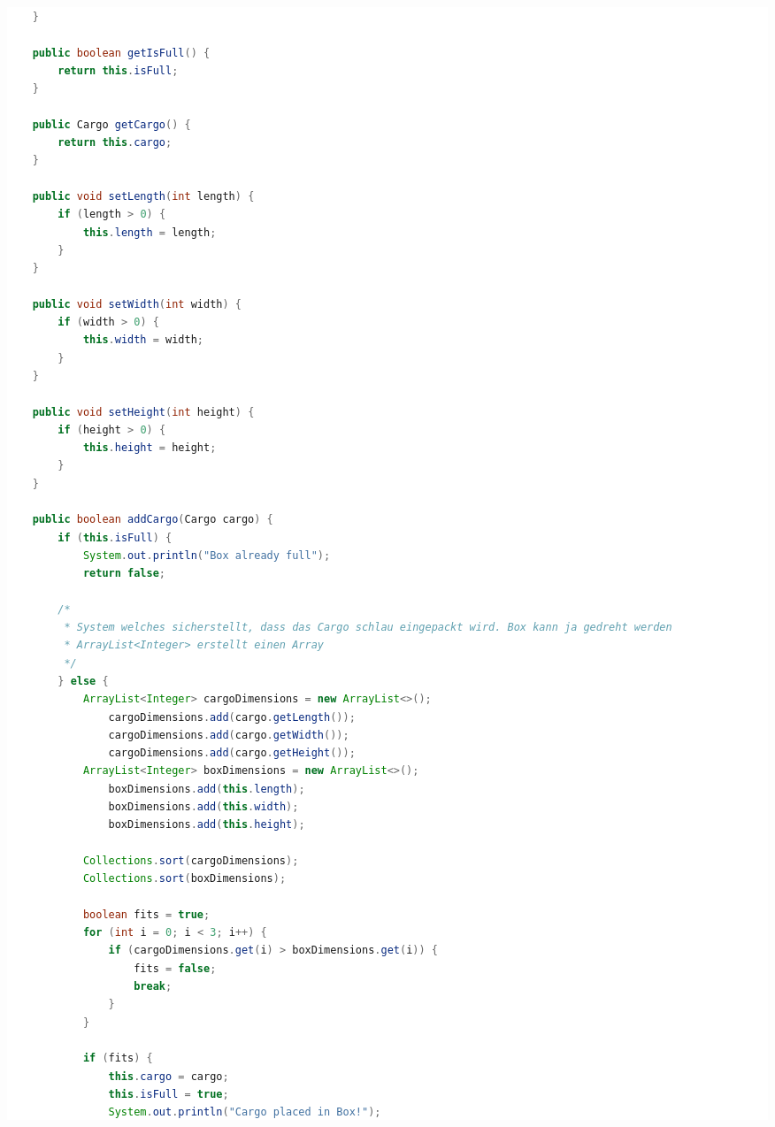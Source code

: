 ```java
    }

    public boolean getIsFull() {
        return this.isFull;
    }

    public Cargo getCargo() {
        return this.cargo;
    }

    public void setLength(int length) {
        if (length > 0) {
            this.length = length;
        }
    }

    public void setWidth(int width) {
        if (width > 0) {
            this.width = width;
        }
    }

    public void setHeight(int height) {
        if (height > 0) {
            this.height = height;
        }
    }

    public boolean addCargo(Cargo cargo) {
        if (this.isFull) {
            System.out.println("Box already full");
            return false;

        /*
         * System welches sicherstellt, dass das Cargo schlau eingepackt wird. Box kann ja gedreht werden
         * ArrayList<Integer> erstellt einen Array
         */
        } else { 
            ArrayList<Integer> cargoDimensions = new ArrayList<>();
                cargoDimensions.add(cargo.getLength());
                cargoDimensions.add(cargo.getWidth());
                cargoDimensions.add(cargo.getHeight());
            ArrayList<Integer> boxDimensions = new ArrayList<>();
                boxDimensions.add(this.length);
                boxDimensions.add(this.width);
                boxDimensions.add(this.height);

            Collections.sort(cargoDimensions);
            Collections.sort(boxDimensions);
            
            boolean fits = true;
            for (int i = 0; i < 3; i++) {
                if (cargoDimensions.get(i) > boxDimensions.get(i)) {
                    fits = false;
                    break;
                }
            }

            if (fits) {
                this.cargo = cargo;
                this.isFull = true;
                System.out.println("Cargo placed in Box!");
```